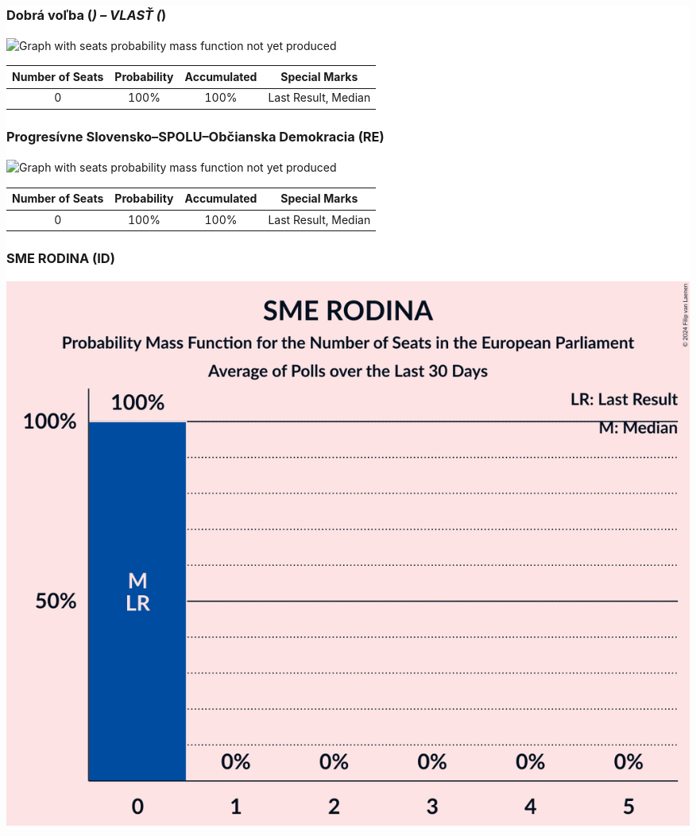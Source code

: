 ### Dobrá voľba (*) – VLASŤ (*)

![Graph with seats probability mass function not yet produced](average-2024-01-31-coalitions-seats-pmf-dv–v.png "Seats Probability Mass Function")

| Number of Seats | Probability | Accumulated | Special Marks |
|:---------------:|:-----------:|:-----------:|:-------------:|
| 0 | 100% | 100% | Last Result, Median |

### Progresívne Slovensko–SPOLU–Občianska Demokracia (RE)

![Graph with seats probability mass function not yet produced](average-2024-01-31-coalitions-seats-pmf-ps–spolu.png "Seats Probability Mass Function")

| Number of Seats | Probability | Accumulated | Special Marks |
|:---------------:|:-----------:|:-----------:|:-------------:|
| 0 | 100% | 100% | Last Result, Median |

### SME RODINA (ID)

![Graph with seats probability mass function not yet produced](average-2024-01-31-coalitions-seats-pmf-smerodina.png "Seats Probability Mass Function")

